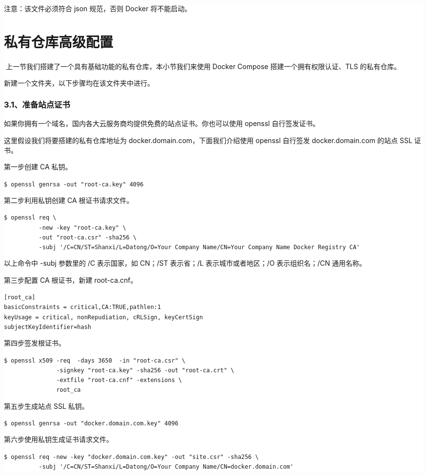   注意：该文件必须符合 json 规范，否则 Docker 将不能启动。

# 私有仓库高级配置
​        上一节我们搭建了一个具有基础功能的私有仓库，本小节我们来使用 Docker Compose 搭建一个拥有权限认证、TLS 的私有仓库。

新建一个文件夹，以下步骤均在该文件夹中进行。

### 3.1、准备站点证书

​        如果你拥有一个域名，国内各大云服务商均提供免费的站点证书。你也可以使用 openssl 自行签发证书。

这里假设我们将要搭建的私有仓库地址为 docker.domain.com，下面我们介绍使用 openssl 自行签发 docker.domain.com 的站点 SSL 证书。

第一步创建 CA 私钥。

```shell
$ openssl genrsa -out "root-ca.key" 4096
```

第二步利用私钥创建 CA 根证书请求文件。

```shell
$ openssl req \
          -new -key "root-ca.key" \
          -out "root-ca.csr" -sha256 \
          -subj '/C=CN/ST=Shanxi/L=Datong/O=Your Company Name/CN=Your Company Name Docker Registry CA'
```

以上命令中 -subj 参数里的 /C 表示国家，如 CN；/ST 表示省；/L 表示城市或者地区；/O 表示组织名；/CN 通用名称。

第三步配置 CA 根证书，新建 root-ca.cnf。

```shell
[root_ca]
basicConstraints = critical,CA:TRUE,pathlen:1
keyUsage = critical, nonRepudiation, cRLSign, keyCertSign
subjectKeyIdentifier=hash
```

第四步签发根证书。

```shell
$ openssl x509 -req  -days 3650  -in "root-ca.csr" \
               -signkey "root-ca.key" -sha256 -out "root-ca.crt" \
               -extfile "root-ca.cnf" -extensions \
               root_ca
```

第五步生成站点 SSL 私钥。

```shell
$ openssl genrsa -out "docker.domain.com.key" 4096
```

第六步使用私钥生成证书请求文件。

```shell
$ openssl req -new -key "docker.domain.com.key" -out "site.csr" -sha256 \
          -subj '/C=CN/ST=Shanxi/L=Datong/O=Your Company Name/CN=docker.domain.com'
```
